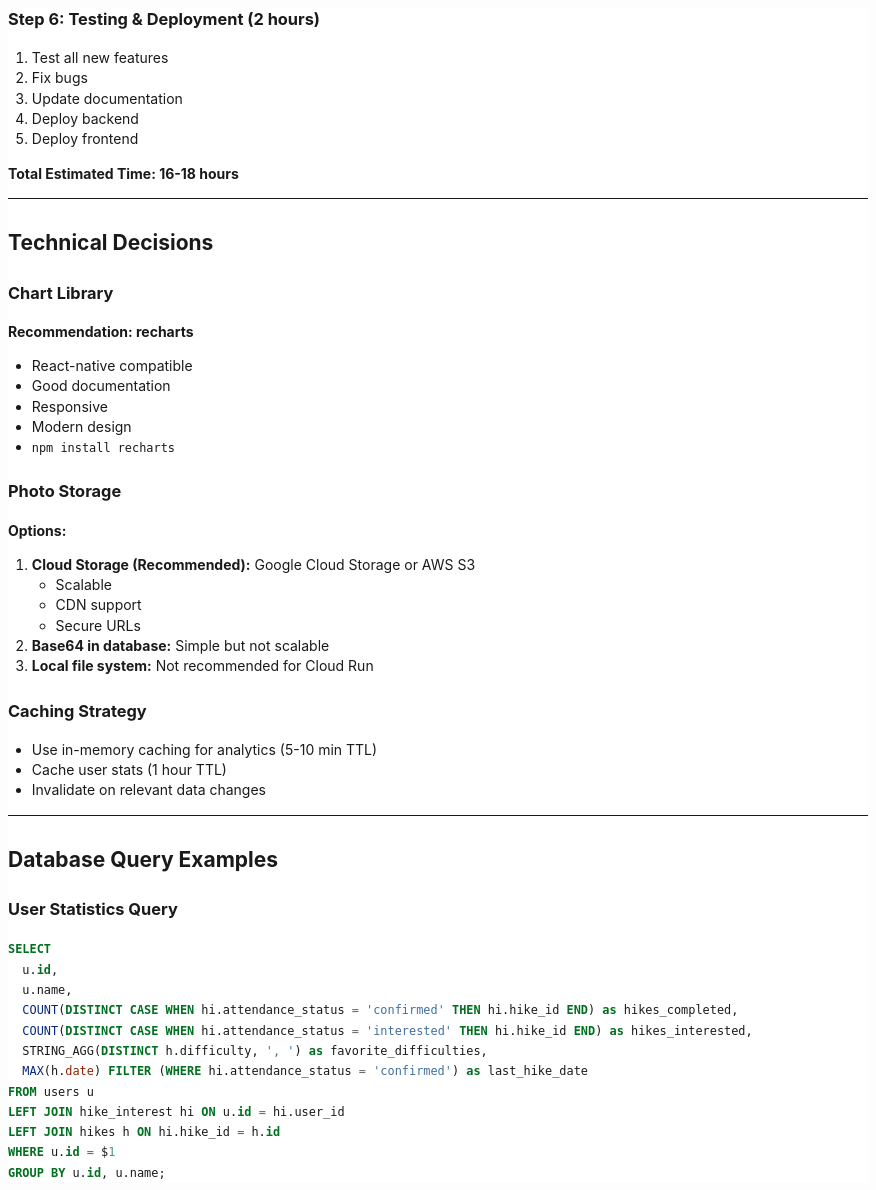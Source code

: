 ### Step 6: Testing & Deployment (2 hours)
1. Test all new features
2. Fix bugs
3. Update documentation
4. Deploy backend
5. Deploy frontend

**Total Estimated Time: 16-18 hours**

---

## Technical Decisions

### Chart Library
**Recommendation: recharts**
- React-native compatible
- Good documentation
- Responsive
- Modern design
- `npm install recharts`

### Photo Storage
**Options:**
1. **Cloud Storage (Recommended):** Google Cloud Storage or AWS S3
   - Scalable
   - CDN support
   - Secure URLs
2. **Base64 in database:** Simple but not scalable
3. **Local file system:** Not recommended for Cloud Run

### Caching Strategy
- Use in-memory caching for analytics (5-10 min TTL)
- Cache user stats (1 hour TTL)
- Invalidate on relevant data changes

---

## Database Query Examples

### User Statistics Query
```sql
SELECT
  u.id,
  u.name,
  COUNT(DISTINCT CASE WHEN hi.attendance_status = 'confirmed' THEN hi.hike_id END) as hikes_completed,
  COUNT(DISTINCT CASE WHEN hi.attendance_status = 'interested' THEN hi.hike_id END) as hikes_interested,
  STRING_AGG(DISTINCT h.difficulty, ', ') as favorite_difficulties,
  MAX(h.date) FILTER (WHERE hi.attendance_status = 'confirmed') as last_hike_date
FROM users u
LEFT JOIN hike_interest hi ON u.id = hi.user_id
LEFT JOIN hikes h ON hi.hike_id = h.id
WHERE u.id = $1
GROUP BY u.id, u.name;
```
